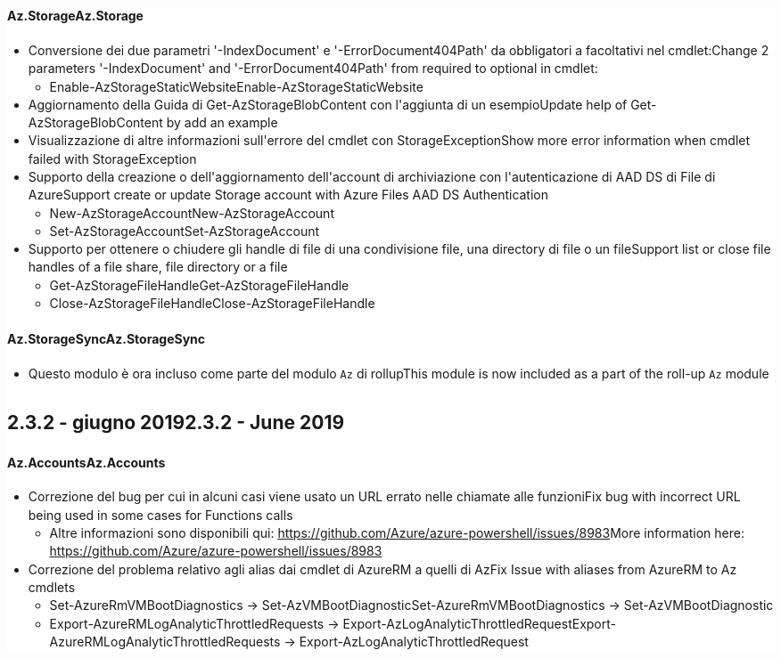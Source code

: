 #### <a name="azstorage"></a><span data-ttu-id="2c663-244">Az.Storage</span><span class="sxs-lookup"><span data-stu-id="2c663-244">Az.Storage</span></span>
* <span data-ttu-id="2c663-245">Conversione dei due parametri '-IndexDocument' e '-ErrorDocument404Path' da obbligatori a facoltativi nel cmdlet:</span><span class="sxs-lookup"><span data-stu-id="2c663-245">Change 2 parameters '-IndexDocument' and '-ErrorDocument404Path' from required to optional  in cmdlet:</span></span>
    -  <span data-ttu-id="2c663-246">Enable-AzStorageStaticWebsite</span><span class="sxs-lookup"><span data-stu-id="2c663-246">Enable-AzStorageStaticWebsite</span></span>
* <span data-ttu-id="2c663-247">Aggiornamento della Guida di Get-AzStorageBlobContent con l'aggiunta di un esempio</span><span class="sxs-lookup"><span data-stu-id="2c663-247">Update help of Get-AzStorageBlobContent by add an example</span></span>
* <span data-ttu-id="2c663-248">Visualizzazione di altre informazioni sull'errore del cmdlet con StorageException</span><span class="sxs-lookup"><span data-stu-id="2c663-248">Show more error information when cmdlet failed with StorageException</span></span>
* <span data-ttu-id="2c663-249">Supporto della creazione o dell'aggiornamento dell'account di archiviazione con l'autenticazione di AAD DS di File di Azure</span><span class="sxs-lookup"><span data-stu-id="2c663-249">Support create or update Storage account with Azure Files AAD DS Authentication</span></span>
    -  <span data-ttu-id="2c663-250">New-AzStorageAccount</span><span class="sxs-lookup"><span data-stu-id="2c663-250">New-AzStorageAccount</span></span>
    -  <span data-ttu-id="2c663-251">Set-AzStorageAccount</span><span class="sxs-lookup"><span data-stu-id="2c663-251">Set-AzStorageAccount</span></span>
* <span data-ttu-id="2c663-252">Supporto per ottenere o chiudere gli handle di file di una condivisione file, una directory di file o un file</span><span class="sxs-lookup"><span data-stu-id="2c663-252">Support list or close file handles of a file share, file directory or a file</span></span>
    - <span data-ttu-id="2c663-253">Get-AzStorageFileHandle</span><span class="sxs-lookup"><span data-stu-id="2c663-253">Get-AzStorageFileHandle</span></span>
    - <span data-ttu-id="2c663-254">Close-AzStorageFileHandle</span><span class="sxs-lookup"><span data-stu-id="2c663-254">Close-AzStorageFileHandle</span></span>

#### <a name="azstoragesync"></a><span data-ttu-id="2c663-255">Az.StorageSync</span><span class="sxs-lookup"><span data-stu-id="2c663-255">Az.StorageSync</span></span>
* <span data-ttu-id="2c663-256">Questo modulo è ora incluso come parte del modulo `Az` di rollup</span><span class="sxs-lookup"><span data-stu-id="2c663-256">This module is now included as a part of the roll-up `Az` module</span></span>

## <a name="232---june-2019"></a><span data-ttu-id="2c663-257">2.3.2 - giugno 2019</span><span class="sxs-lookup"><span data-stu-id="2c663-257">2.3.2 - June 2019</span></span>
#### <a name="azaccounts"></a><span data-ttu-id="2c663-258">Az.Accounts</span><span class="sxs-lookup"><span data-stu-id="2c663-258">Az.Accounts</span></span>
* <span data-ttu-id="2c663-259">Correzione del bug per cui in alcuni casi viene usato un URL errato nelle chiamate alle funzioni</span><span class="sxs-lookup"><span data-stu-id="2c663-259">Fix bug with incorrect URL being used in some cases for Functions calls</span></span>
    - <span data-ttu-id="2c663-260">Altre informazioni sono disponibili qui: https://github.com/Azure/azure-powershell/issues/8983</span><span class="sxs-lookup"><span data-stu-id="2c663-260">More information here: https://github.com/Azure/azure-powershell/issues/8983</span></span>
* <span data-ttu-id="2c663-261">Correzione del problema relativo agli alias dai cmdlet di AzureRM a quelli di Az</span><span class="sxs-lookup"><span data-stu-id="2c663-261">Fix Issue with aliases from AzureRM to Az cmdlets</span></span>
  - <span data-ttu-id="2c663-262">Set-AzureRmVMBootDiagnostics -> Set-AzVMBootDiagnostic</span><span class="sxs-lookup"><span data-stu-id="2c663-262">Set-AzureRmVMBootDiagnostics -> Set-AzVMBootDiagnostic</span></span>
  - <span data-ttu-id="2c663-263">Export-AzureRMLogAnalyticThrottledRequests -> Export-AzLogAnalyticThrottledRequest</span><span class="sxs-lookup"><span data-stu-id="2c663-263">Export-AzureRMLogAnalyticThrottledRequests -> Export-AzLogAnalyticThrottledRequest</span></span>
